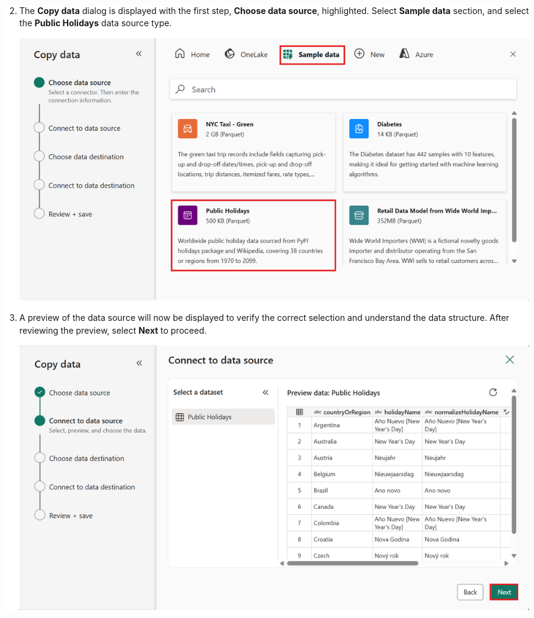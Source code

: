 2.  The **Copy data** dialog is displayed with the first step, **Choose
    data source**, highlighted. Select **Sample data** section, and
    select the **Public Holidays** data source type.

    ![A screenshot of a computer AI-generated content may be incorrect.](./media/image20.png)

3.  A preview of the data source will now be displayed to verify the
    correct selection and understand the data structure. After reviewing
    the preview, select **Next** to proceed.

    ![A screenshot of a computer AI-generated content may be incorrect.](./media/image21.png)
